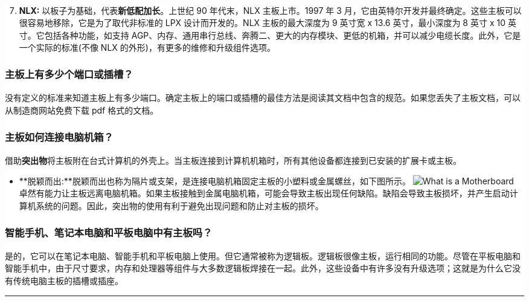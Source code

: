7.  **NLX:** 以板子为基础，代表**新低配加长**。上世纪 90 年代末，NLX 主板上市。1997 年 3 月，它由英特尔开发并最终确定。这些主板可以很容易地移除，它是为了取代非标准的 LPX 设计而开发的。NLX 主板的最大深度为 9 英寸宽 x 13.6 英寸，最小深度为 8 英寸 x 10 英寸。它包括各种功能，如支持 AGP、内存、通用串行总线、奔腾二、更大的内存模块、更低的机箱，并可以减少电缆长度。此外，它是一个实际的标准(不像 NLX 的外形)，有更多的维修和升级组件选项。

### 主板上有多少个端口或插槽？

没有定义的标准来知道主板上有多少端口。确定主板上的端口或插槽的最佳方法是阅读其文档中包含的规范。如果您丢失了主板文档，可以从制造商网站免费下载 pdf 格式的文档。

### 主板如何连接电脑机箱？

借助**突出物**将主板附在台式计算机的外壳上。当主板连接到计算机机箱时，所有其他设备都连接到已安装的扩展卡或主板。

*   **脱颖而出:**脱颖而出也称为隔片或支架，是连接电脑机箱固定主板的小塑料或金属螺丝，如下图所示。
    ![What is a Motherboard](../Images/e35a8745e108e3515c50e7743f3e326e.png)
    卓然有能力让主板远离电脑机箱。如果主板接触到金属电脑机箱，可能会导致主板出现任何缺陷。缺陷会导致主板损坏，并产生启动计算机系统的问题。因此，突出物的使用有利于避免出现问题和防止对主板的损坏。

### 智能手机、笔记本电脑和平板电脑中有主板吗？

是的，它可以在笔记本电脑、智能手机和平板电脑上使用。但它通常被称为逻辑板。逻辑板很像主板，运行相同的功能。尽管在平板电脑和智能手机中，由于尺寸要求，内存和处理器等组件与大多数逻辑板焊接在一起。此外，这些设备中有许多没有升级选项；这就是为什么它没有传统电脑主板的插槽或插座。

* * *****